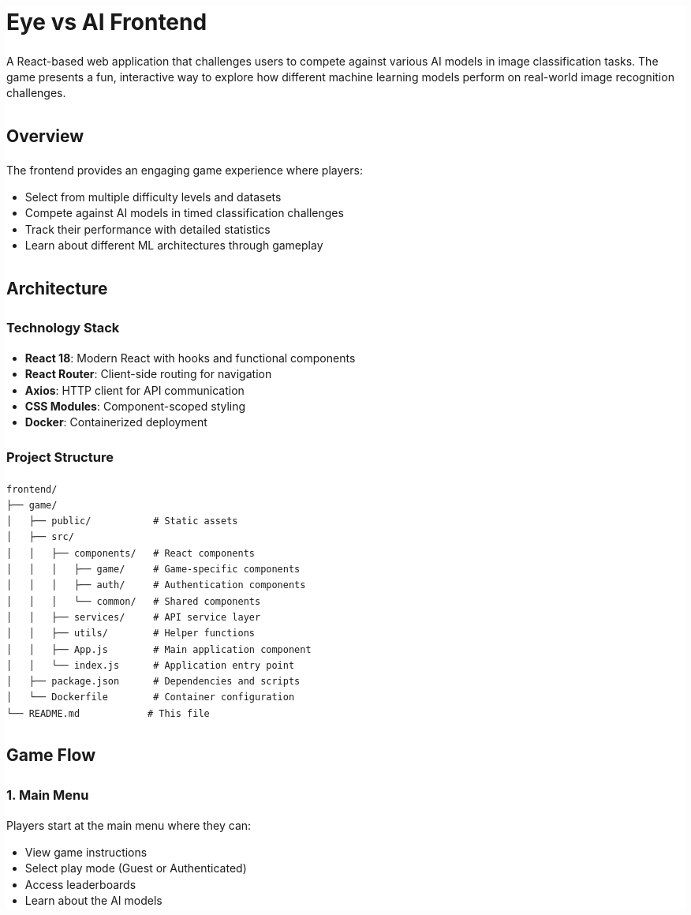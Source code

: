 # Eye vs AI Frontend

A React-based web application that challenges users to compete against various AI models in image classification tasks. The game presents a fun, interactive way to explore how different machine learning models perform on real-world image recognition challenges.

## Overview

The frontend provides an engaging game experience where players:
- Select from multiple difficulty levels and datasets
- Compete against AI models in timed classification challenges
- Track their performance with detailed statistics
- Learn about different ML architectures through gameplay

## Architecture

### Technology Stack
- **React 18**: Modern React with hooks and functional components
- **React Router**: Client-side routing for navigation
- **Axios**: HTTP client for API communication
- **CSS Modules**: Component-scoped styling
- **Docker**: Containerized deployment

### Project Structure

```
frontend/
├── game/
│   ├── public/           # Static assets
│   ├── src/
│   │   ├── components/   # React components
│   │   │   ├── game/     # Game-specific components
│   │   │   ├── auth/     # Authentication components
│   │   │   └── common/   # Shared components
│   │   ├── services/     # API service layer
│   │   ├── utils/        # Helper functions
│   │   ├── App.js        # Main application component
│   │   └── index.js      # Application entry point
│   ├── package.json      # Dependencies and scripts
│   └── Dockerfile        # Container configuration
└── README.md            # This file
```

## Game Flow

### 1. Main Menu
Players start at the main menu where they can:
- View game instructions
- Select play mode (Guest or Authenticated)
- Access leaderboards
- Learn about the AI models
